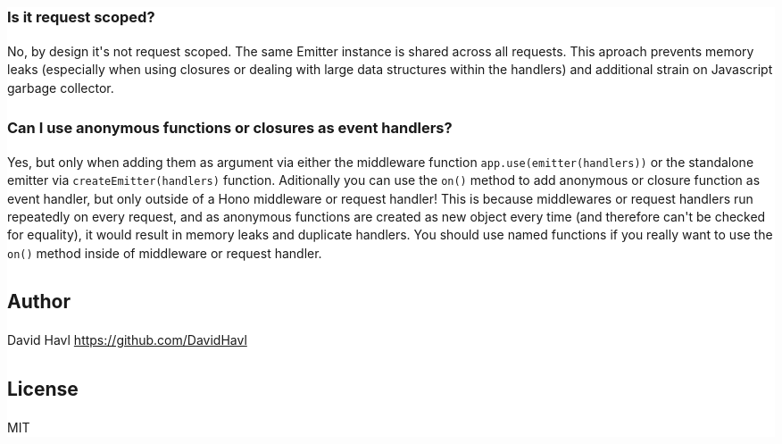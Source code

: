 ### Is it request scoped?
No, by design it's not request scoped. The same Emitter instance is shared across all requests.
This aproach prevents memory leaks (especially when using closures or dealing with large data structures within the handlers) and additional strain on Javascript garbage collector.
### Can I use anonymous functions or closures as event handlers?
Yes, but only when adding them as argument via either the middleware function `app.use(emitter(handlers))` or the standalone emitter via `createEmitter(handlers)` function.
Aditionally you can use the `on()` method to add anonymous or closure function as event handler, but only outside of a Hono middleware or request handler!
This is because middlewares or request handlers run repeatedly on every request, and as anonymous functions are created as new object every time (and therefore can't be checked for equality), it would result in memory leaks and duplicate handlers.
You should use named functions if you really want to use the `on()` method inside of middleware or request handler.

## Author

David Havl <https://github.com/DavidHavl>

## License

MIT
